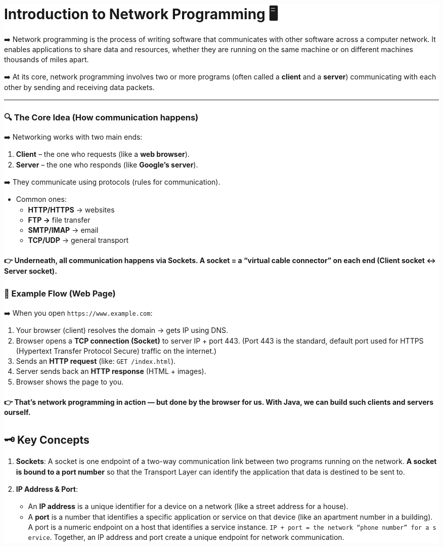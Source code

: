 # Introduction to Network Programming 🖥️

➡️ Network programming is the process of writing software that communicates with other software across a computer network. It enables applications to share data and resources, whether they are running on the same machine or on different machines thousands of miles apart.

➡️ At its core, network programming involves two or more programs (often called a **client** and a **server**) communicating with each other by sending and receiving data packets.

----

### 🔍 The Core Idea (How communication happens)
➡️ Networking works with two main ends:
1. **Client** – the one who requests (like a **web browser**).
2. **Server** – the one who responds (like **Google’s server**).

➡️ They communicate using protocols (rules for communication).
* Common ones:
    * **HTTP/HTTPS** → websites
    * **FTP →** file transfer
    * **SMTP/IMAP** → email
    * **TCP/UDP** → general transport

#### 👉 Underneath, all communication happens via Sockets. A socket = a “virtual cable connector” on each end (Client socket ↔ Server socket).

### 🔖 Example Flow (Web Page)
➡️ When you open `https://www.example.com`:
1. Your browser (client) resolves the domain → gets IP using DNS.
2. Browser opens a **TCP connection (Socket)** to server IP + port 443. (Port 443 is the standard, default port used for HTTPS (Hypertext Transfer Protocol Secure) traffic on the internet.)
3. Sends an **HTTP request** (like: `GET /index.html`).
4. Server sends back an **HTTP response** (HTML + images).
5. Browser shows the page to you.
#### 👉 That’s network programming in action — but done by the browser for us. With Java, we can build such clients and servers ourself.

## 🗝️ Key Concepts

1.  **Sockets**: A socket is one endpoint of a two-way communication link between two programs running on the network. **A socket is bound to a port number** so that the Transport Layer can identify the application that data is destined to be sent to.

2.  **IP Address & Port**:
    *   An **IP address** is a unique identifier for a device on a network (like a street address for a house).
    *   A **port** is a number that identifies a specific application or service on that device (like an apartment number in a building). A port is a numeric endpoint on a host that identifies a service instance. `IP + port = the network “phone number” for a service`. Together, an IP address and port create a unique endpoint for network communication.
